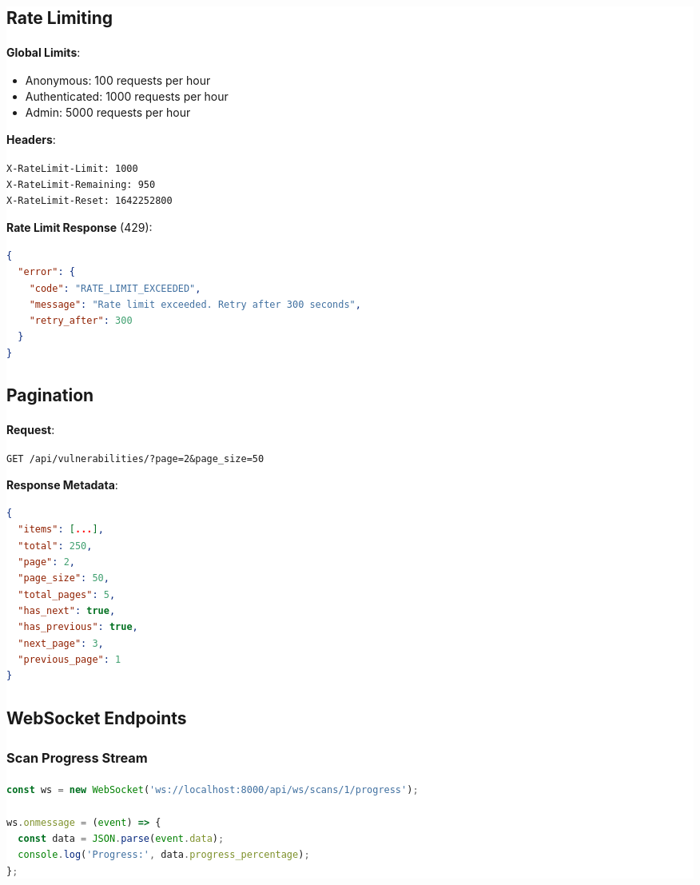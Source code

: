 ## Rate Limiting

**Global Limits**:
- Anonymous: 100 requests per hour
- Authenticated: 1000 requests per hour
- Admin: 5000 requests per hour

**Headers**:
```
X-RateLimit-Limit: 1000
X-RateLimit-Remaining: 950
X-RateLimit-Reset: 1642252800
```

**Rate Limit Response** (429):
```json
{
  "error": {
    "code": "RATE_LIMIT_EXCEEDED",
    "message": "Rate limit exceeded. Retry after 300 seconds",
    "retry_after": 300
  }
}
```

## Pagination

**Request**:
```http
GET /api/vulnerabilities/?page=2&page_size=50
```

**Response Metadata**:
```json
{
  "items": [...],
  "total": 250,
  "page": 2,
  "page_size": 50,
  "total_pages": 5,
  "has_next": true,
  "has_previous": true,
  "next_page": 3,
  "previous_page": 1
}
```

## WebSocket Endpoints

### Scan Progress Stream

```javascript
const ws = new WebSocket('ws://localhost:8000/api/ws/scans/1/progress');

ws.onmessage = (event) => {
  const data = JSON.parse(event.data);
  console.log('Progress:', data.progress_percentage);
};
```
